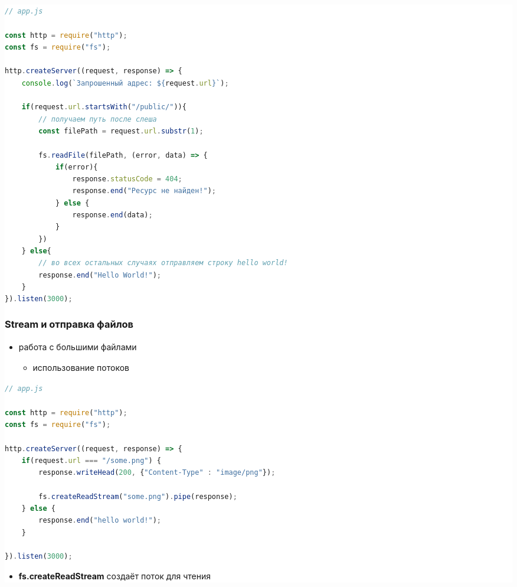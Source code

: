 ```js
// app.js

const http = require("http");
const fs = require("fs");

http.createServer((request, response) => {
    console.log(`Запрошенный адрес: ${request.url}`);

    if(request.url.startsWith("/public/")){
        // получаем путь после слеша
        const filePath = request.url.substr(1);

        fs.readFile(filePath, (error, data) => {
            if(error){
                response.statusCode = 404;
                response.end("Ресурс не найден!");
            } else {
                response.end(data);
            }
        })
    } else{
        // во всех остальных случаях отправляем строку hello world!
        response.end("Hello World!");
    }
}).listen(3000);
```

### Stream и отправка файлов

- работа с большими файлами

    - использование потоков

```js
// app.js

const http = require("http");
const fs = require("fs");

http.createServer((request, response) => {
    if(request.url === "/some.png") {
        response.writeHead(200, {"Content-Type" : "image/png"});

        fs.createReadStream("some.png").pipe(response);
    } else {
        response.end("hello world!");
    }

}).listen(3000);
```

- **fs.createReadStream** создаёт поток для чтения
